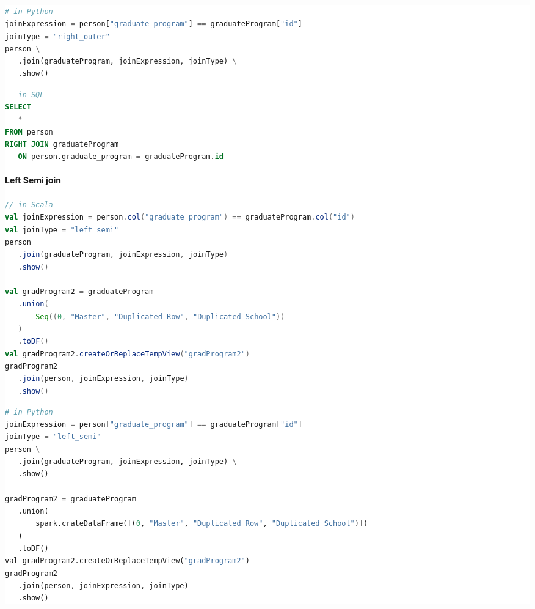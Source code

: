 ```python
# in Python
joinExpression = person["graduate_program"] == graduateProgram["id"]
joinType = "right_outer"
person \
   .join(graduateProgram, joinExpression, joinType) \
   .show()
```

```sql
-- in SQL
SELECT
   *
FROM person
RIGHT JOIN graduateProgram
   ON person.graduate_program = graduateProgram.id
```

#### Left Semi join

```scala
// in Scala
val joinExpression = person.col("graduate_program") == graduateProgram.col("id")
val joinType = "left_semi"
person
   .join(graduateProgram, joinExpression, joinType)
   .show()

val gradProgram2 = graduateProgram
   .union(
       Seq((0, "Master", "Duplicated Row", "Duplicated School"))
   )
   .toDF()
val gradProgram2.createOrReplaceTempView("gradProgram2")
gradProgram2
   .join(person, joinExpression, joinType)
   .show()
```

```python
# in Python
joinExpression = person["graduate_program"] == graduateProgram["id"]
joinType = "left_semi"
person \
   .join(graduateProgram, joinExpression, joinType) \
   .show()

gradProgram2 = graduateProgram
   .union(
       spark.crateDataFrame([(0, "Master", "Duplicated Row", "Duplicated School")])
   )
   .toDF()
val gradProgram2.createOrReplaceTempView("gradProgram2")
gradProgram2
   .join(person, joinExpression, joinType)
   .show()
```
